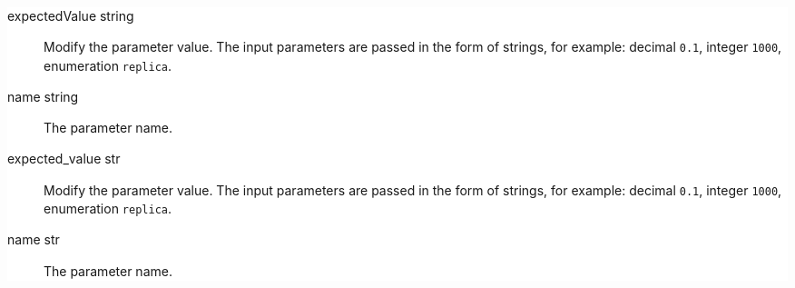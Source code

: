 <div>
<pulumi-choosable type="language" values="javascript,typescript">
<dl class="resources-properties"><dt class="property-required"
            title="Required">
        <span id="expectedvalue_nodejs">
<a data-swiftype-name="resource-property" data-swiftype-type="text" href="#expectedvalue_nodejs" style="color: inherit; text-decoration: inherit;">expected<wbr>Value</a>
</span>
        <span class="property-indicator"></span>
        <span class="property-type">string</span>
    </dt>
    <dd><p>Modify the parameter value. The input parameters are passed in the form of strings, for example: decimal <code>0.1</code>, integer <code>1000</code>, enumeration <code>replica</code>.</p>
</dd><dt class="property-required"
            title="Required">
        <span id="name_nodejs">
<a data-swiftype-name="resource-property" data-swiftype-type="text" href="#name_nodejs" style="color: inherit; text-decoration: inherit;">name</a>
</span>
        <span class="property-indicator"></span>
        <span class="property-type">string</span>
    </dt>
    <dd><p>The parameter name.</p>
</dd></dl>
</pulumi-choosable>
</div>

<div>
<pulumi-choosable type="language" values="python">
<dl class="resources-properties"><dt class="property-required"
            title="Required">
        <span id="expected_value_python">
<a data-swiftype-name="resource-property" data-swiftype-type="text" href="#expected_value_python" style="color: inherit; text-decoration: inherit;">expected_<wbr>value</a>
</span>
        <span class="property-indicator"></span>
        <span class="property-type">str</span>
    </dt>
    <dd><p>Modify the parameter value. The input parameters are passed in the form of strings, for example: decimal <code>0.1</code>, integer <code>1000</code>, enumeration <code>replica</code>.</p>
</dd><dt class="property-required"
            title="Required">
        <span id="name_python">
<a data-swiftype-name="resource-property" data-swiftype-type="text" href="#name_python" style="color: inherit; text-decoration: inherit;">name</a>
</span>
        <span class="property-indicator"></span>
        <span class="property-type">str</span>
    </dt>
    <dd><p>The parameter name.</p>
</dd></dl>
</pulumi-choosable>
</div>
